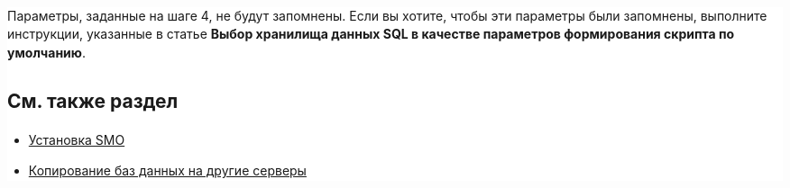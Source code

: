 Параметры, заданные на шаге 4, не будут запомнены. Если вы хотите, чтобы эти параметры были запомнены, выполните инструкции, указанные в статье **Выбор хранилища данных SQL в качестве параметров формирования скрипта по умолчанию**.

## <a name="see-also"></a>См. также раздел

- [Установка SMO](../../relational-databases/server-management-objects-smo/installing-smo.md)

- [Копирование баз данных на другие серверы](../../relational-databases/databases/copy-databases-to-other-servers.md)
